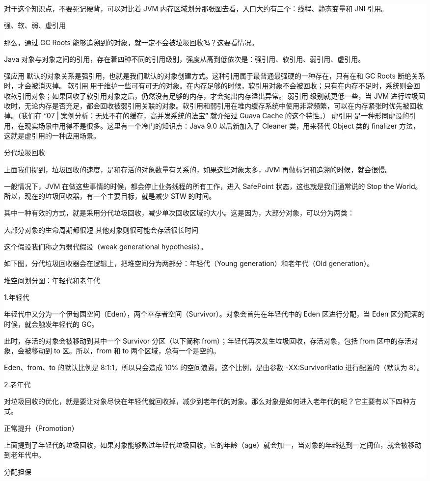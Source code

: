 对于这个知识点，不要死记硬背，可以对比着 JVM 内存区域划分那张图去看，入口大约有三个：线程、静态变量和 JNI 引用。

强、软、弱、虚引用

那么，通过 GC Roots 能够追溯到的对象，就一定不会被垃圾回收吗？这要看情况。

Java 对象与对象之间的引用，存在着四种不同的引用级别，强度从高到低依次是：强引用、软引用、弱引用、虚引用。


强应用
默认的对象关系是强引用，也就是我们默认的对象创建方式。这种引用属于最普通最强硬的一种存在，只有在和 GC Roots 断绝关系时，才会被消灭掉。
软引用
用于维护一些可有可无的对象。在内存足够的时候，软引用对象不会被回收；只有在内存不足时，系统则会回收软引用对象；如果回收了软引用对象之后，仍然没有足够的内存，才会抛出内存溢出异常。
弱引用
级别就更低一些，当 JVM 进行垃圾回收时，无论内存是否充足，都会回收被弱引用关联的对象。软引用和弱引用在堆内缓存系统中使用非常频繁，可以在内存紧张时优先被回收掉。（我们在 “07 | 案例分析：无处不在的缓存，高并发系统的法宝” 就介绍过 Guava Cache 的这个特性。）
虚引用
是一种形同虚设的引用，在现实场景中用得不是很多。这里有一个冷门的知识点：Java 9.0 以后新加入了 Cleaner 类，用来替代 Object 类的 finalizer 方法，这就是虚引用的一种应用场景。


分代垃圾回收

上面我们提到，垃圾回收的速度，是和存活的对象数量有关系的，如果这些对象太多，JVM 再做标记和追溯的时候，就会很慢。

一般情况下，JVM 在做这些事情的时候，都会停止业务线程的所有工作，进入 SafePoint 状态，这也就是我们通常说的 Stop the World。所以，现在的垃圾回收器，有一个主要目标，就是减少 STW 的时间。

其中一种有效的方式，就是采用分代垃圾回收，减少单次回收区域的大小。这是因为，大部分对象，可以分为两类：


大部分对象的生命周期都很短
其他对象则很可能会存活很长时间


这个假设我们称之为弱代假设（weak generational hypothesis）。

如下图，分代垃圾回收器会在逻辑上，把堆空间分为两部分：年轻代（Young generation）和老年代（Old generation）。



堆空间划分图：年轻代和老年代

1.年轻代

年轻代中又分为一个伊甸园空间（Eden），两个幸存者空间（Survivor）。对象会首先在年轻代中的 Eden 区进行分配，当 Eden 区分配满的时候，就会触发年轻代的 GC。

此时，存活的对象会被移动到其中一个 Survivor 分区（以下简称 from）；年轻代再次发生垃圾回收，存活对象，包括 from 区中的存活对象，会被移动到 to 区。所以，from 和 to 两个区域，总有一个是空的。

Eden、from、to 的默认比例是 8:1:1，所以只会造成 10% 的空间浪费。这个比例，是由参数 -XX:SurvivorRatio 进行配置的（默认为 8）。

2.老年代

对垃圾回收的优化，就是要让对象尽快在年轻代就回收掉，减少到老年代的对象。那么对象是如何进入老年代的呢？它主要有以下四种方式。


正常提升（Promotion）


上面提到了年轻代的垃圾回收，如果对象能够熬过年轻代垃圾回收，它的年龄（age）就会加一，当对象的年龄达到一定阈值，就会被移动到老年代中。


分配担保

